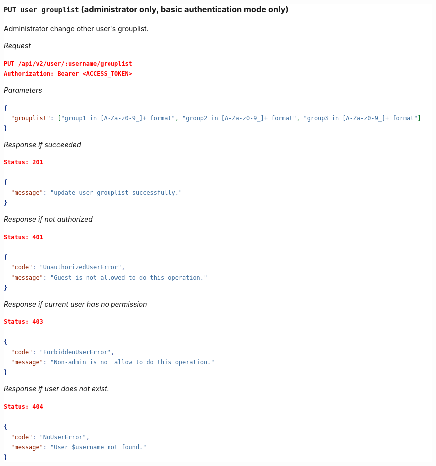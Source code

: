 ### `PUT user grouplist` (administrator only, basic authentication mode only)

Administrator change other user's grouplist.

*Request*

```json
PUT /api/v2/user/:username/grouplist
Authorization: Bearer <ACCESS_TOKEN>
```

*Parameters*

```json
{
  "grouplist": ["group1 in [A-Za-z0-9_]+ format", "group2 in [A-Za-z0-9_]+ format", "group3 in [A-Za-z0-9_]+ format"]
}
```

*Response if succeeded*

```json
Status: 201

{
  "message": "update user grouplist successfully."
}
```

*Response if not authorized*

```json
Status: 401

{
  "code": "UnauthorizedUserError",
  "message": "Guest is not allowed to do this operation."
}
```

*Response if current user has no permission*

```json
Status: 403

{
  "code": "ForbiddenUserError",
  "message": "Non-admin is not allow to do this operation."
}
```

*Response if user does not exist.*

```json
Status: 404

{
  "code": "NoUserError",
  "message": "User $username not found."
}
```
